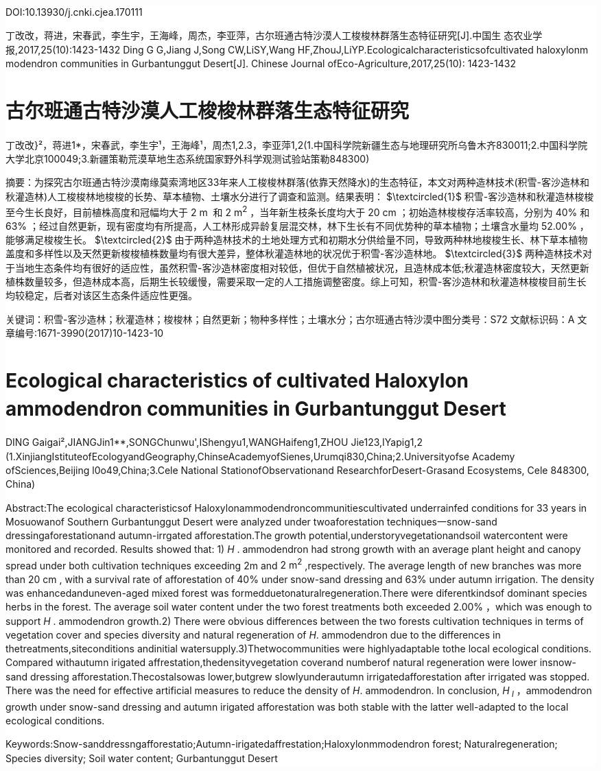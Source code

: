DOI:10.13930/j.cnki.cjea.170111

丁改改，蒋进，宋春武，李生宇，王海峰，周杰，李亚萍，古尔班通古特沙漠人工梭梭林群落生态特征研究[J].中国生 态农业学报,2017,25(10):1423-1432 Ding G G,Jiang J,Song CW,LiSY,Wang HF,ZhouJ,LiYP.Ecologicalcharacteristicsofcultivated haloxylonm modendron communities in Gurbantunggut Desert[J]. Chinese Journal ofEco-Agriculture,2017,25(10): 1423-1432

# 古尔班通古特沙漠人工梭梭林群落生态特征研究

丁改改}²，蒋进1\*，宋春武，李生宇¹，王海峰¹，周杰1,2.3，李亚萍1,2(1.中国科学院新疆生态与地理研究所乌鲁木齐830011;2.中国科学院大学北京100049;3.新疆策勒荒漠草地生态系统国家野外科学观测试验站策勒848300)

摘要：为探究古尔班通古特沙漠南缘莫索湾地区33年来人工梭梭林群落(依靠天然降水)的生态特征，本文对两种造林技术(积雪-客沙造林和秋灌造林)人工梭梭林地梭梭的长势、草本植物、土壤水分进行了调查和监测。结果表明： $\textcircled{1}$ 积雪-客沙造林和秋灌造林梭梭至今生长良好，目前植株高度和冠幅均大于 $2 \mathrm { ~ m ~ }$ 和 $2 { \mathrm { ~ m } } ^ { 2 }$ ，当年新生枝条长度均大于 $2 0 ~ \mathrm { c m }$ ；初始造林梭梭存活率较高，分别为 $40 \%$ 和 $63 \%$ ；经过自然更新，现有密度均有所提高，人工林形成异龄复层混交林，林下生长有不同优势种的草本植物；土壤含水量均 $5 2 . 0 0 \%$ ，能够满足梭梭生长。 $\textcircled{2}$ 由于两种造林技术的土地处理方式和初期水分供给量不同，导致两种林地梭梭生长、林下草本植物盖度和多样性以及天然更新梭梭植株数量均有很大差异，整体秋灌造林地的状况优于积雪-客沙造林地。 $\textcircled{3}$ 两种造林技术对于当地生态条件均有很好的适应性，虽然积雪-客沙造林密度相对较低，但优于自然植被状况，且造林成本低;秋灌造林密度较大，天然更新植株数量较多，但造林成本高，后期生长较缓慢，需要采取一定的人工措施调整密度。综上可知，积雪-客沙造林和秋灌造林梭梭目前生长均较稳定，后者对该区生态条件适应性更强。

关键词：积雪-客沙造林；秋灌造林；梭梭林；自然更新；物种多样性；土壤水分；古尔班通古特沙漠中图分类号：S72 文献标识码：A 文章编号:1671-3990(2017)10-1423-10

# Ecological characteristics of cultivated Haloxylon ammodendron communities in Gurbantunggut Desert

DING Gaigai²,JIANGJin1\*\*,SONGChunwu',IShengyu1,WANGHaifeng1,ZHOU Jie123,IYapig1,2   
(1.XinjiangIstituteofEcologyandGeography,ChinseAcademyofSienes,Urumqi830,China;2.Universityofse Academy ofSciences,Beijing l0o49,China;3.Cele National StationofObservationand ResearchforDesert-Grasand Ecosystems, Cele 848300, China)

Abstract:The ecological characteristicsof Haloxylonammodendroncommunitiescultivated underrainfed conditions for 33 years in Mosuowanof Southern Gurbantunggut Desert were analyzed under twoaforestation techniques一snow-sand dressingaforestationand autumn-irrgated afforestation.The growth potential,understoryvegetationandsoil watercontent were monitored and recorded. Results showed that: 1) $H$ . ammodendron had strong growth with an average plant height and canopy spread under both cultivation techniques exceeding $2 \mathrm { m }$ and $2 ~ \mathrm { m } ^ { 2 }$ ,respectively. The average length of new branches was more than $2 0 ~ \mathrm { c m }$ , with a survival rate of afforestation of $40 \%$ under snow-sand dressing and $63 \%$ under autumn irrigation. The density was enhancedanduneven-aged mixed forest was formedduetonaturalregeneration.There were diferentkindsof dominant species herbs in the forest. The average soil water content under the two forest treatments both exceeded $2 . 0 0 \%$ ，which was enough to support $H$ . ammodendron growth.2) There were obvious differences between the two forests cultivation techniques in terms of vegetation cover and species diversity and natural regeneration of $H .$ ammodendron due to the differences in thetreatments,siteconditions andinitial watersupply.3)Thetwocommunities were highlyadaptable tothe local ecological conditions. Compared withautumn irigated affrestation,thedensityvegetation coverand numberof natural regeneration were lower insnow-sand dressing afforestation.Thecostalsowas lower,butgrew slowlyunderautumn irrigatedafforestation after irrigated was stopped. There was the need for effective artificial measures to reduce the density of $H .$ ammodendron. In conclusion, $H _ { \ l }$ ，ammodendron growth under snow-sand dressing and autumn irigated afforestation was both stable with the latter well-adapted to the local ecological conditions.

Keywords:Snow-sanddressngafforestatio;Autumn-irigatedaffrestation;Haloxylonmmodendron forest; Naturalregeneration; Species diversity; Soil water content; Gurbantunggut Desert
